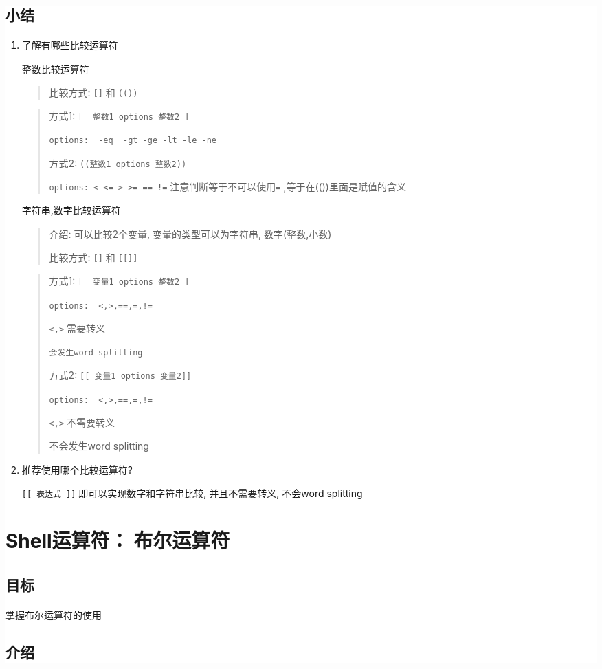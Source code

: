 ## 小结

1. 了解有哪些比较运算符

   整数比较运算符

   > 比较方式: `[]` 和 `(())`

   > 方式1: `[  整数1 options 整数2 ]`
   >
   > `options:  -eq  -gt -ge -lt -le -ne`
   >
   > 方式2: `((整数1 options 整数2))`
   >
   > `options: < <= > >= == !=`  注意判断等于不可以使用`=` ,等于在(())里面是赋值的含义 

   字符串,数字比较运算符

   > 介绍: 可以比较2个变量, 变量的类型可以为字符串, 数字(整数,小数)
   >
   > 比较方式: `[]` 和 `[[]]`

   > 方式1:  `[  变量1 options 整数2 ]`
   >
   > 	`options:  <,>,==,=,!=` 
   > 		
   > 	`<,>` 需要转义
   > 		
   > 	 会发生word splitting
   >
   > 方式2: `[[ 变量1 options 变量2]]`
   >
   > 	`options:  <,>,==,=,!=` 
   > 		
   > 	`<,>` 不需要转义
   >
   >    不会发生word splitting

2. 推荐使用哪个比较运算符?

   `[[ 表达式 ]]`  即可以实现数字和字符串比较,  并且不需要转义, 不会word splitting



# Shell运算符： 布尔运算符

## 目标

掌握布尔运算符的使用



## 介绍
